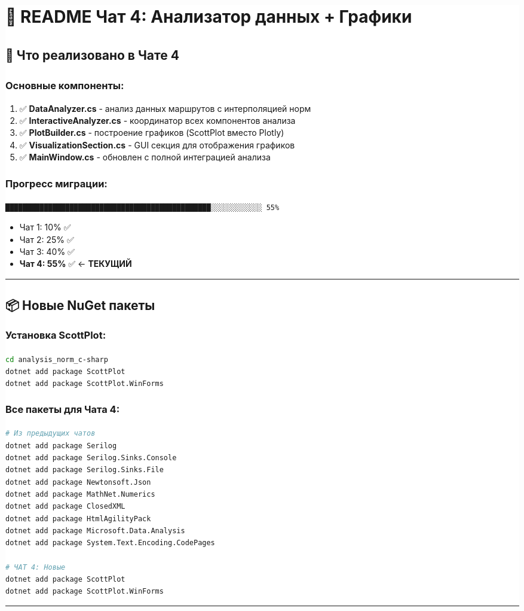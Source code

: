 # 📘 README Чат 4: Анализатор данных + Графики

## 🎯 Что реализовано в Чате 4

### Основные компоненты:
1. ✅ **DataAnalyzer.cs** - анализ данных маршрутов с интерполяцией норм
2. ✅ **InteractiveAnalyzer.cs** - координатор всех компонентов анализа
3. ✅ **PlotBuilder.cs** - построение графиков (ScottPlot вместо Plotly)
4. ✅ **VisualizationSection.cs** - GUI секция для отображения графиков
5. ✅ **MainWindow.cs** - обновлен с полной интеграцией анализа

### Прогресс миграции:
```
████████████████████████████████████████████████░░░░░░░░░░░░ 55%
```
- Чат 1: 10% ✅
- Чат 2: 25% ✅
- Чат 3: 40% ✅
- **Чат 4: 55%** ✅ ← **ТЕКУЩИЙ**

---

## 📦 Новые NuGet пакеты

### Установка ScottPlot:
```bash
cd analysis_norm_c-sharp
dotnet add package ScottPlot
dotnet add package ScottPlot.WinForms
```

### Все пакеты для Чата 4:
```bash
# Из предыдущих чатов
dotnet add package Serilog
dotnet add package Serilog.Sinks.Console
dotnet add package Serilog.Sinks.File
dotnet add package Newtonsoft.Json
dotnet add package MathNet.Numerics
dotnet add package ClosedXML
dotnet add package HtmlAgilityPack
dotnet add package Microsoft.Data.Analysis
dotnet add package System.Text.Encoding.CodePages

# ЧАТ 4: Новые
dotnet add package ScottPlot
dotnet add package ScottPlot.WinForms
```

---